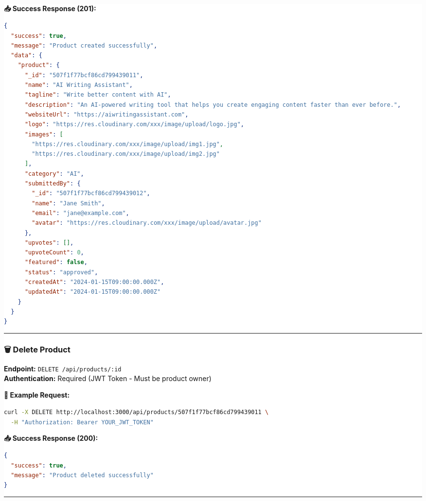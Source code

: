 **📥 Success Response (201):**

```json
{
  "success": true,
  "message": "Product created successfully",
  "data": {
    "product": {
      "_id": "507f1f77bcf86cd799439011",
      "name": "AI Writing Assistant",
      "tagline": "Write better content with AI",
      "description": "An AI-powered writing tool that helps you create engaging content faster than ever before.",
      "websiteUrl": "https://aiwritingassistant.com",
      "logo": "https://res.cloudinary.com/xxx/image/upload/logo.jpg",
      "images": [
        "https://res.cloudinary.com/xxx/image/upload/img1.jpg",
        "https://res.cloudinary.com/xxx/image/upload/img2.jpg"
      ],
      "category": "AI",
      "submittedBy": {
        "_id": "507f1f77bcf86cd799439012",
        "name": "Jane Smith",
        "email": "jane@example.com",
        "avatar": "https://res.cloudinary.com/xxx/image/upload/avatar.jpg"
      },
      "upvotes": [],
      "upvoteCount": 0,
      "featured": false,
      "status": "approved",
      "createdAt": "2024-01-15T09:00:00.000Z",
      "updatedAt": "2024-01-15T09:00:00.000Z"
    }
  }
}
```

---

### 🗑️ Delete Product

**Endpoint:** `DELETE /api/products/:id`  
**Authentication:** Required (JWT Token - Must be product owner)

**📝 Example Request:**

```bash
curl -X DELETE http://localhost:3000/api/products/507f1f77bcf86cd799439011 \
  -H "Authorization: Bearer YOUR_JWT_TOKEN"
```

**📥 Success Response (200):**

```json
{
  "success": true,
  "message": "Product deleted successfully"
}
```

---